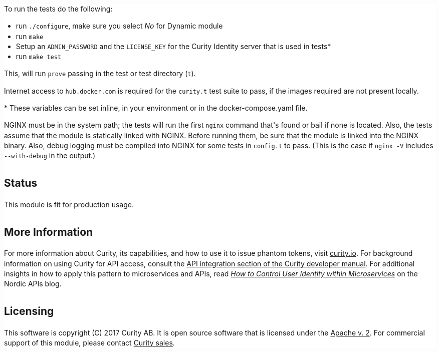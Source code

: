 To run the tests do the following:

  - run `./configure`, make sure you select *No* for Dynamic module
  - run `make`
  - Setup an `ADMIN_PASSWORD` and the `LICENSE_KEY` for the Curity
    Identity server that is used in tests\*
  - run `make test`

This, will run `prove` passing in the test or test directory (`t`).

Internet access to `hub.docker.com` is required for the `curity.t` test
suite to pass, if the images required are not present locally.

\* These variables can be set inline, in your environment or in the
docker-compose.yaml file.

NGINX must be in the system path; the tests will run the first `nginx`
command that's found or bail if none is located. Also, the tests assume
that the module is statically linked with NGINX. Before running them, be
sure that the module is linked into the NGINX binary. Also, debug
logging must be compiled into NGINX for some tests in `config.t` to
pass. (This is the case if `nginx -V` includes `--with-debug` in the
output.)

## Status

This module is fit for production usage.

## More Information

For more information about Curity, its capabilities, and how to use it
to issue phantom tokens, visit
[curity.io](https://curity.io/product/token-service/#phantom_tokens).
For background information on using Curity for API access, consult the
[API integration section of the Curity developer
manual](https://support.curity.io/docs/2.0.2/developer-guide/api-integration/overview.html).
For additional insights in how to apply this pattern to microservices
and APIs, read *[How to Control User Identity within
Microservices](http://nordicapis.com/how-to-control-user-identity-within-microservices/)*
on the Nordic APIs blog.

## Licensing

This software is copyright (C) 2017 Curity AB. It is open source
software that is licensed under the [Apache v. 2](LICENSE). For
commercial support of this module, please contact [Curity
sales](mailto:sales@curity.io).